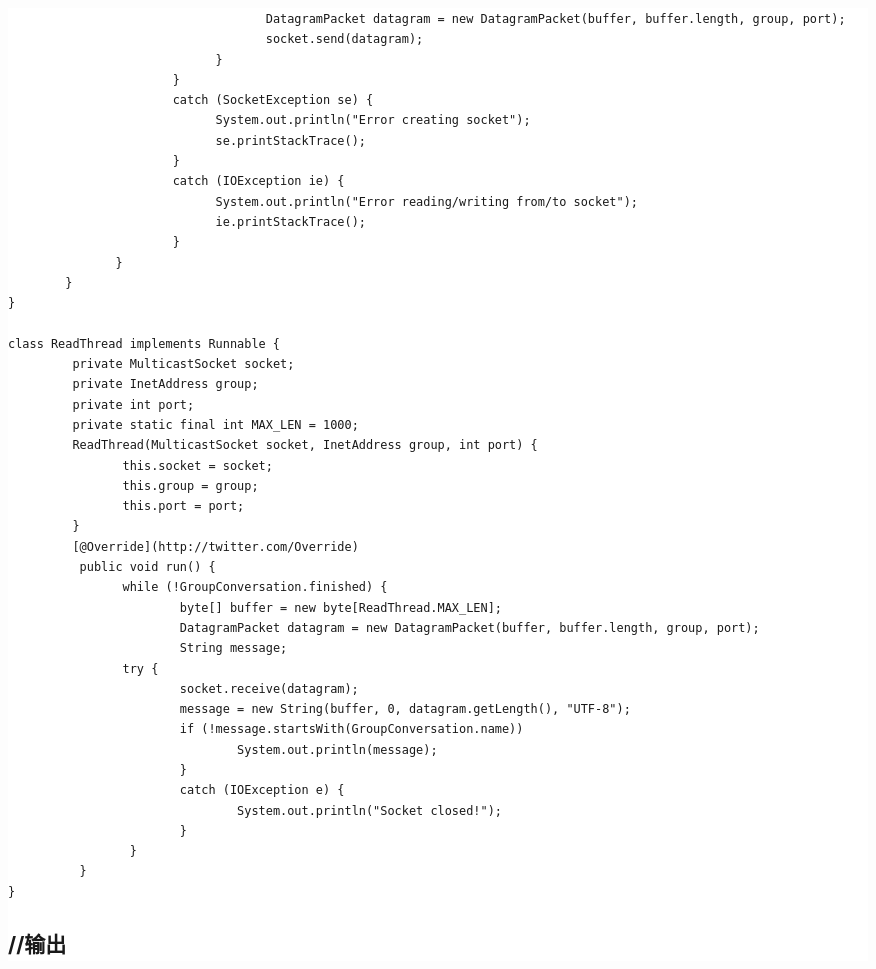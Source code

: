 ```
                                    DatagramPacket datagram = new DatagramPacket(buffer, buffer.length, group, port);
                                    socket.send(datagram);
                             }
                       } 
                       catch (SocketException se) {
                             System.out.println("Error creating socket");
                             se.printStackTrace();
                       } 
                       catch (IOException ie) {
                             System.out.println("Error reading/writing from/to socket");
                             ie.printStackTrace();
                       }
               }
        }
}

class ReadThread implements Runnable {
         private MulticastSocket socket;
         private InetAddress group;
         private int port;
         private static final int MAX_LEN = 1000;
         ReadThread(MulticastSocket socket, InetAddress group, int port) {
                this.socket = socket;
                this.group = group;
                this.port = port;
         }
         [@Override](http://twitter.com/Override)
          public void run() {
                while (!GroupConversation.finished) {
                        byte[] buffer = new byte[ReadThread.MAX_LEN]; 
                        DatagramPacket datagram = new DatagramPacket(buffer, buffer.length, group, port);
                        String message;
                try {
                        socket.receive(datagram);
                        message = new String(buffer, 0, datagram.getLength(), "UTF-8");
                        if (!message.startsWith(GroupConversation.name))
                                System.out.println(message);
                        } 
                        catch (IOException e) {
                                System.out.println("Socket closed!");
                        }
                 }
          }
}
```

## **//输出**
